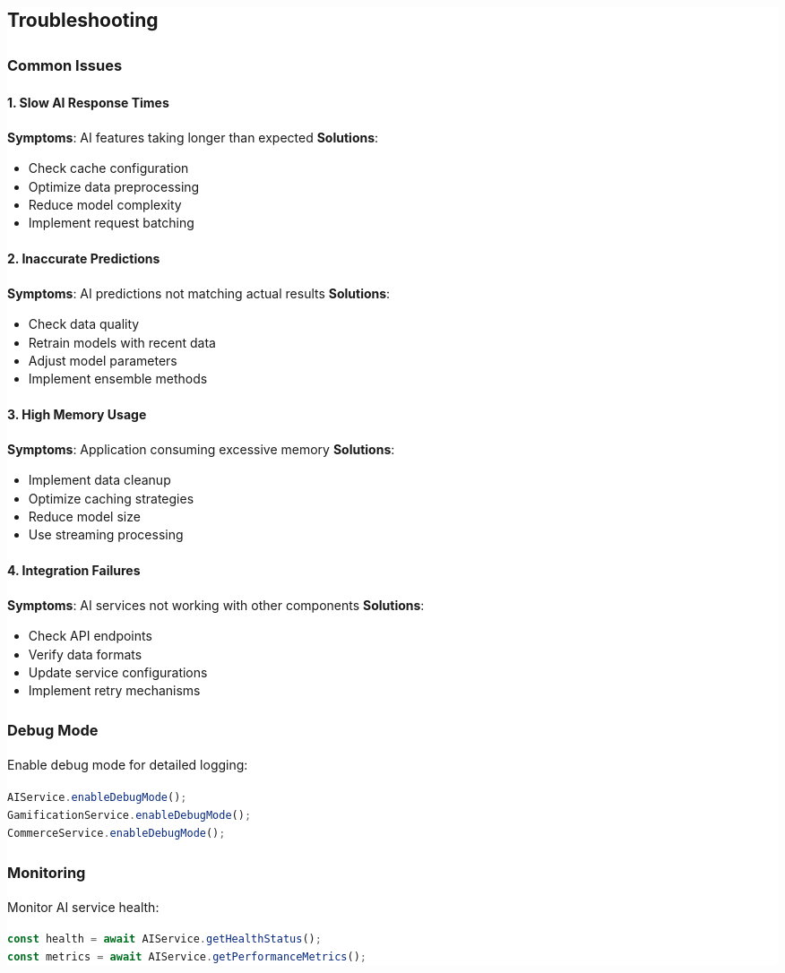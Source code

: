 ## Troubleshooting

### Common Issues

#### 1. Slow AI Response Times
**Symptoms**: AI features taking longer than expected
**Solutions**:
- Check cache configuration
- Optimize data preprocessing
- Reduce model complexity
- Implement request batching

#### 2. Inaccurate Predictions
**Symptoms**: AI predictions not matching actual results
**Solutions**:
- Check data quality
- Retrain models with recent data
- Adjust model parameters
- Implement ensemble methods

#### 3. High Memory Usage
**Symptoms**: Application consuming excessive memory
**Solutions**:
- Implement data cleanup
- Optimize caching strategies
- Reduce model size
- Use streaming processing

#### 4. Integration Failures
**Symptoms**: AI services not working with other components
**Solutions**:
- Check API endpoints
- Verify data formats
- Update service configurations
- Implement retry mechanisms

### Debug Mode

Enable debug mode for detailed logging:

```javascript
AIService.enableDebugMode();
GamificationService.enableDebugMode();
CommerceService.enableDebugMode();
```

### Monitoring

Monitor AI service health:

```javascript
const health = await AIService.getHealthStatus();
const metrics = await AIService.getPerformanceMetrics();
```
